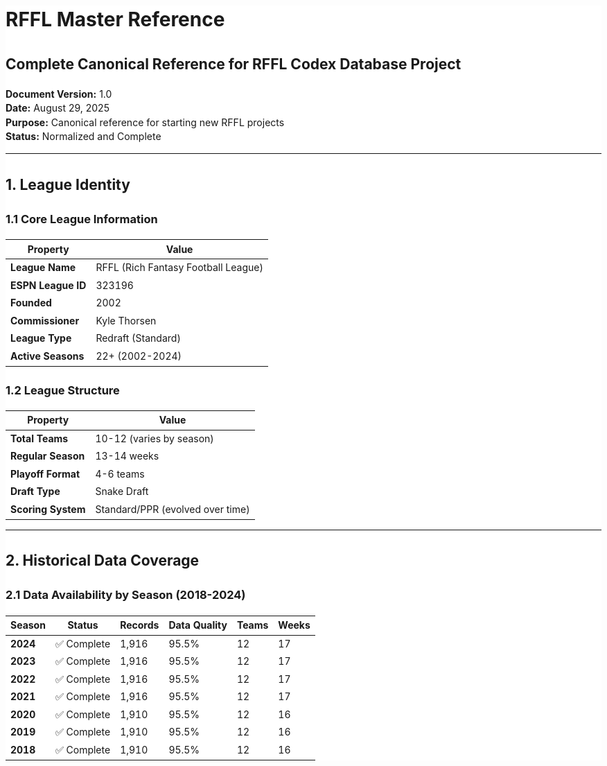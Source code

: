# RFFL Master Reference
## Complete Canonical Reference for RFFL Codex Database Project

**Document Version:** 1.0  
**Date:** August 29, 2025  
**Purpose:** Canonical reference for starting new RFFL projects  
**Status:** Normalized and Complete  

---

## 1. League Identity

### 1.1 Core League Information
| Property | Value |
|----------|--------|
| **League Name** | RFFL (Rich Fantasy Football League) |
| **ESPN League ID** | 323196 |
| **Founded** | 2002 |
| **Commissioner** | Kyle Thorsen |
| **League Type** | Redraft (Standard) |
| **Active Seasons** | 22+ (2002-2024) |

### 1.2 League Structure
| Property | Value |
|----------|--------|
| **Total Teams** | 10-12 (varies by season) |
| **Regular Season** | 13-14 weeks |
| **Playoff Format** | 4-6 teams |
| **Draft Type** | Snake Draft |
| **Scoring System** | Standard/PPR (evolved over time) |

---

## 2. Historical Data Coverage

### 2.1 Data Availability by Season (2018-2024)
| Season | Status | Records | Data Quality | Teams | Weeks |
|--------|--------|---------|--------------|-------|--------|
| **2024** | ✅ Complete | 1,916 | 95.5% | 12 | 17 |
| **2023** | ✅ Complete | 1,916 | 95.5% | 12 | 17 |
| **2022** | ✅ Complete | 1,916 | 95.5% | 12 | 17 |
| **2021** | ✅ Complete | 1,916 | 95.5% | 12 | 17 |
| **2020** | ✅ Complete | 1,910 | 95.5% | 12 | 16 |
| **2019** | ✅ Complete | 1,910 | 95.5% | 12 | 16 |
| **2018** | ✅ Complete | 1,910 | 95.5% | 12 | 16 |
